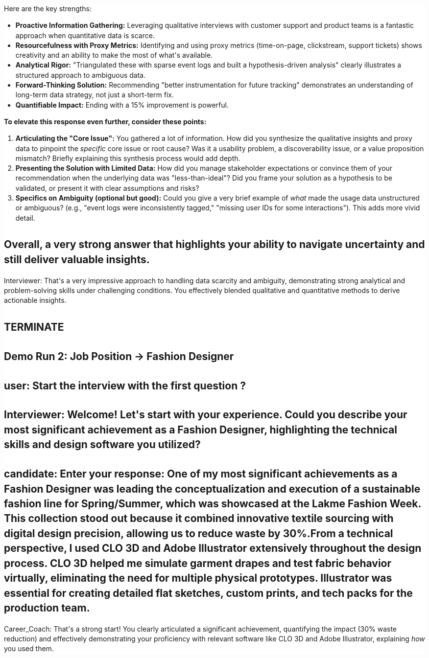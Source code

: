 Here are the key strengths:
*   **Proactive Information Gathering:** Leveraging qualitative interviews with customer support and product teams is a fantastic approach when quantitative data is scarce.
*   **Resourcefulness with Proxy Metrics:** Identifying and using proxy metrics (time-on-page, clickstream, support tickets) shows creativity and an ability to make the most of what's available.
*   **Analytical Rigor:** "Triangulated these with sparse event logs and built a hypothesis-driven analysis" clearly illustrates a structured approach to ambiguous data.
*   **Forward-Thinking Solution:** Recommending "better instrumentation for future tracking" demonstrates an understanding of long-term data strategy, not just a short-term fix.
*   **Quantifiable Impact:** Ending with a 15% improvement is powerful.

**To elevate this response even further, consider these points:**

1.  **Articulating the "Core Issue":** You gathered a lot of information. How did you synthesize the qualitative insights and proxy data to pinpoint the *specific* core issue or root cause? Was it a usability problem, a discoverability issue, or a value proposition mismatch? Briefly explaining this synthesis process would add depth.
2.  **Presenting the Solution with Limited Data:** How did you manage stakeholder expectations or convince them of your recommendation when the underlying data was "less-than-ideal"? Did you frame your solution as a hypothesis to be validated, or present it with clear assumptions and risks?
3.  **Specifics on Ambiguity (optional but good):** Could you give a very brief example of *what* made the usage data unstructured or ambiguous? (e.g., "event logs were inconsistently tagged," "missing user IDs for some interactions"). This adds more vivid detail.

Overall, a very strong answer that highlights your ability to navigate uncertainty and still deliver valuable insights.
----------------------------------------------------------------------
Interviewer: That's a very impressive approach to handling data scarcity and ambiguity, demonstrating strong analytical and problem-solving skills under challenging conditions. You effectively blended qualitative and quantitative methods to derive actionable insights.

TERMINATE
----------------------------------------------------------------------

Demo Run 2: Job Position -> Fashion Designer
----------------------------------------------------------------------
user: Start the interview with the first question ?
----------------------------------------------------------------------
Interviewer: Welcome! Let's start with your experience. Could you describe your most significant achievement as a Fashion Designer, highlighting the technical skills and design software you utilized?
----------------------------------------------------------------------
candidate: 
Enter your response: One of my most significant achievements as a Fashion Designer was leading the conceptualization and execution of a sustainable fashion line for Spring/Summer, which was showcased at the Lakme Fashion Week. This collection stood out because it combined innovative textile sourcing with digital design precision, allowing us to reduce waste by 30%.From a technical perspective, I used CLO 3D and Adobe Illustrator extensively throughout the design process. CLO 3D helped me simulate garment drapes and test fabric behavior virtually, eliminating the need for multiple physical prototypes. Illustrator was essential for creating detailed flat sketches, custom prints, and tech packs for the production team.
----------------------------------------------------------------------
Career_Coach: That's a strong start! You clearly articulated a significant achievement, quantifying the impact (30% waste reduction) and effectively demonstrating your proficiency with relevant software like CLO 3D and Adobe Illustrator, explaining *how* you used them.
